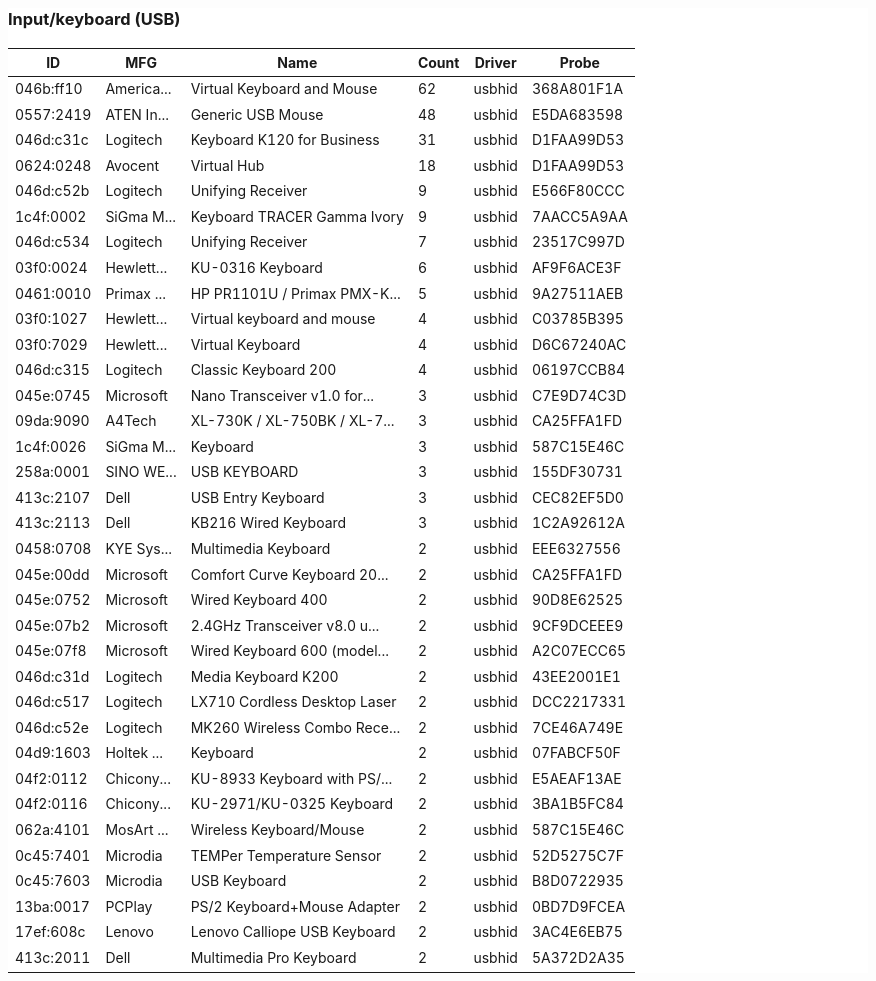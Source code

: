 ### Input/keyboard (USB)

| ID        | MFG        | Name                         | Count | Driver     | Probe      |
|-----------|------------|------------------------------|-------|------------|------------|
| 046b:ff10 | America... | Virtual Keyboard and Mouse   | 62    | usbhid     | 368A801F1A |
| 0557:2419 | ATEN In... | Generic USB Mouse            | 48    | usbhid     | E5DA683598 |
| 046d:c31c | Logitech   | Keyboard K120 for Business   | 31    | usbhid     | D1FAA99D53 |
| 0624:0248 | Avocent    | Virtual Hub                  | 18    | usbhid     | D1FAA99D53 |
| 046d:c52b | Logitech   | Unifying Receiver            | 9     | usbhid     | E566F80CCC |
| 1c4f:0002 | SiGma M... | Keyboard TRACER Gamma Ivory  | 9     | usbhid     | 7AACC5A9AA |
| 046d:c534 | Logitech   | Unifying Receiver            | 7     | usbhid     | 23517C997D |
| 03f0:0024 | Hewlett... | KU-0316 Keyboard             | 6     | usbhid     | AF9F6ACE3F |
| 0461:0010 | Primax ... | HP PR1101U / Primax PMX-K... | 5     | usbhid     | 9A27511AEB |
| 03f0:1027 | Hewlett... | Virtual keyboard and mouse   | 4     | usbhid     | C03785B395 |
| 03f0:7029 | Hewlett... | Virtual Keyboard             | 4     | usbhid     | D6C67240AC |
| 046d:c315 | Logitech   | Classic Keyboard 200         | 4     | usbhid     | 06197CCB84 |
| 045e:0745 | Microsoft  | Nano Transceiver v1.0 for... | 3     | usbhid     | C7E9D74C3D |
| 09da:9090 | A4Tech     | XL-730K / XL-750BK / XL-7... | 3     | usbhid     | CA25FFA1FD |
| 1c4f:0026 | SiGma M... | Keyboard                     | 3     | usbhid     | 587C15E46C |
| 258a:0001 | SINO WE... | USB KEYBOARD                 | 3     | usbhid     | 155DF30731 |
| 413c:2107 | Dell       | USB Entry Keyboard           | 3     | usbhid     | CEC82EF5D0 |
| 413c:2113 | Dell       | KB216 Wired Keyboard         | 3     | usbhid     | 1C2A92612A |
| 0458:0708 | KYE Sys... | Multimedia Keyboard          | 2     | usbhid     | EEE6327556 |
| 045e:00dd | Microsoft  | Comfort Curve Keyboard 20... | 2     | usbhid     | CA25FFA1FD |
| 045e:0752 | Microsoft  | Wired Keyboard 400           | 2     | usbhid     | 90D8E62525 |
| 045e:07b2 | Microsoft  | 2.4GHz Transceiver v8.0 u... | 2     | usbhid     | 9CF9DCEEE9 |
| 045e:07f8 | Microsoft  | Wired Keyboard 600 (model... | 2     | usbhid     | A2C07ECC65 |
| 046d:c31d | Logitech   | Media Keyboard K200          | 2     | usbhid     | 43EE2001E1 |
| 046d:c517 | Logitech   | LX710 Cordless Desktop Laser | 2     | usbhid     | DCC2217331 |
| 046d:c52e | Logitech   | MK260 Wireless Combo Rece... | 2     | usbhid     | 7CE46A749E |
| 04d9:1603 | Holtek ... | Keyboard                     | 2     | usbhid     | 07FABCF50F |
| 04f2:0112 | Chicony... | KU-8933 Keyboard with PS/... | 2     | usbhid     | E5AEAF13AE |
| 04f2:0116 | Chicony... | KU-2971/KU-0325 Keyboard     | 2     | usbhid     | 3BA1B5FC84 |
| 062a:4101 | MosArt ... | Wireless Keyboard/Mouse      | 2     | usbhid     | 587C15E46C |
| 0c45:7401 | Microdia   | TEMPer Temperature Sensor    | 2     | usbhid     | 52D5275C7F |
| 0c45:7603 | Microdia   | USB Keyboard                 | 2     | usbhid     | B8D0722935 |
| 13ba:0017 | PCPlay     | PS/2 Keyboard+Mouse Adapter  | 2     | usbhid     | 0BD7D9FCEA |
| 17ef:608c | Lenovo     | Lenovo Calliope USB Keyboard | 2     | usbhid     | 3AC4E6EB75 |
| 413c:2011 | Dell       | Multimedia Pro Keyboard      | 2     | usbhid     | 5A372D2A35 |